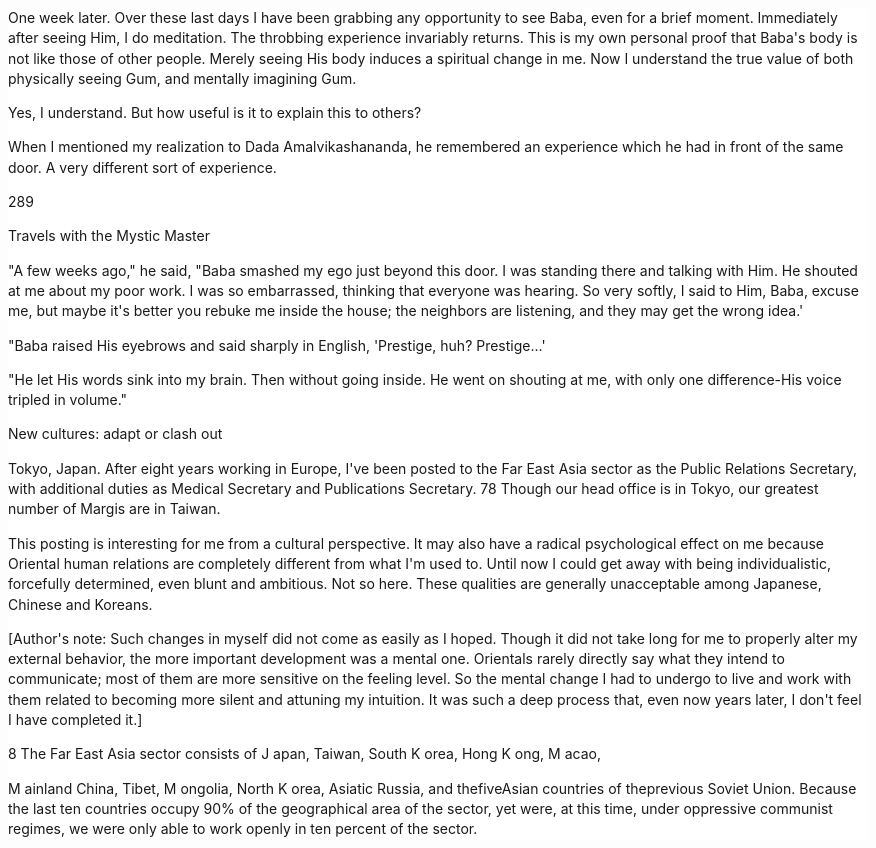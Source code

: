 One week later. Over these last days I have been grabbing any opportunity 
to see Baba, even for a brief moment. Immediately after seeing Him, I do 
meditation. The throbbing experience invariably returns. This is my own 
personal proof that Baba's body is not like those of other people. Merely seeing 
His body induces a spiritual change in me. Now I understand the true value of 
both physically seeing Gum, and mentally imagining Gum. 

Yes, I understand. But how useful is it to explain this to others? 


When I mentioned my realization to Dada Amalvikashananda, he 
remembered an experience which he had in front of the same door. A very 
different sort of experience. 



289 


Travels with the Mystic Master 


"A few weeks ago," he said, "Baba smashed my ego just beyond this door. 
I was standing there and talking with Him. He shouted at me about my poor 
work. I was so embarrassed, thinking that everyone was hearing. So very softly, 
I said to Him, Baba, excuse me, but maybe it's better you rebuke me inside the 
house; the neighbors are listening, and they may get the wrong idea.' 

"Baba raised His eyebrows and said sharply in English, 'Prestige, huh? 
Prestige...' 

"He let His words sink into my brain. Then without going inside. He went 
on shouting at me, with only one difference-His voice tripled in volume." 

New cultures: adapt or clash out 

Tokyo, Japan. After eight years working in Europe, I've been posted to the 
Far East Asia sector as the Public Relations Secretary, with additional duties as 
Medical Secretary and Publications Secretary. 78 Though our head office is in 
Tokyo, our greatest number of Margis are in Taiwan. 

This posting is interesting for me from a cultural perspective. It may also 
have a radical psychological effect on me because Oriental human relations are 
completely different from what I'm used to. Until now I could get away with 
being individualistic, forcefully determined, even blunt and ambitious. Not so 
here. These qualities are generally unacceptable among Japanese, Chinese and 
Koreans. 

[Author's note: Such changes in myself did not come as easily as I hoped. 
Though it did not take long for me to properly alter my external behavior, the 
more important development was a mental one. Orientals rarely directly say 
what they intend to communicate; most of them are more sensitive on the 
feeling level. So the mental change I had to undergo to live and work with them 
related to becoming more silent and attuning my intuition. It was such a deep 
process that, even now years later, I don't feel I have completed it.] 


8 The Far East Asia sector consists of J apan, Taiwan, South K orea, Hong K ong, M acao, 

M ainland China, Tibet, M ongolia, North K orea, Asiatic Russia, and thefiveAsian countries of 
theprevious Soviet Union. Because the last ten countries occupy 90% of the geographical area 
of the sector, yet were, at this time, under oppressive communist regimes, we were only able to 
work openly in ten percent of the sector. 
